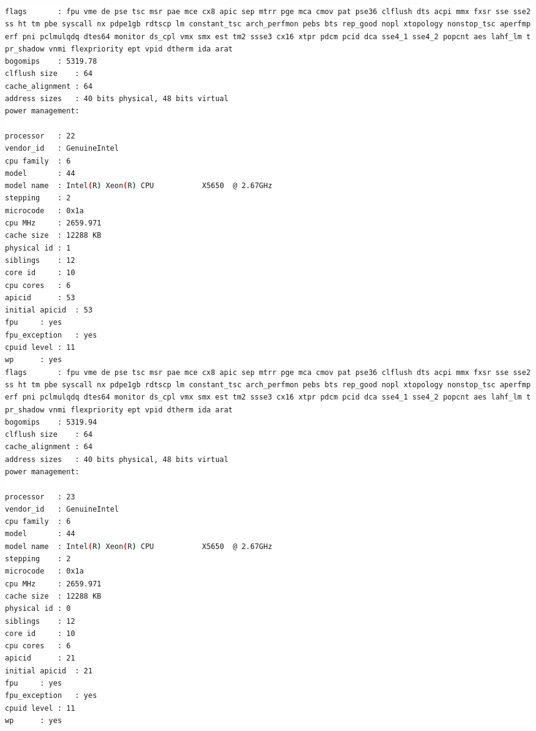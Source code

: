 ```bash
flags		: fpu vme de pse tsc msr pae mce cx8 apic sep mtrr pge mca cmov pat pse36 clflush dts acpi mmx fxsr sse sse2 ss ht tm pbe syscall nx pdpe1gb rdtscp lm constant_tsc arch_perfmon pebs bts rep_good nopl xtopology nonstop_tsc aperfmperf pni pclmulqdq dtes64 monitor ds_cpl vmx smx est tm2 ssse3 cx16 xtpr pdcm pcid dca sse4_1 sse4_2 popcnt aes lahf_lm tpr_shadow vnmi flexpriority ept vpid dtherm ida arat
bogomips	: 5319.78
clflush size	: 64
cache_alignment	: 64
address sizes	: 40 bits physical, 48 bits virtual
power management:

processor	: 22
vendor_id	: GenuineIntel
cpu family	: 6
model		: 44
model name	: Intel(R) Xeon(R) CPU           X5650  @ 2.67GHz
stepping	: 2
microcode	: 0x1a
cpu MHz		: 2659.971
cache size	: 12288 KB
physical id	: 1
siblings	: 12
core id		: 10
cpu cores	: 6
apicid		: 53
initial apicid	: 53
fpu		: yes
fpu_exception	: yes
cpuid level	: 11
wp		: yes
flags		: fpu vme de pse tsc msr pae mce cx8 apic sep mtrr pge mca cmov pat pse36 clflush dts acpi mmx fxsr sse sse2 ss ht tm pbe syscall nx pdpe1gb rdtscp lm constant_tsc arch_perfmon pebs bts rep_good nopl xtopology nonstop_tsc aperfmperf pni pclmulqdq dtes64 monitor ds_cpl vmx smx est tm2 ssse3 cx16 xtpr pdcm pcid dca sse4_1 sse4_2 popcnt aes lahf_lm tpr_shadow vnmi flexpriority ept vpid dtherm ida arat
bogomips	: 5319.94
clflush size	: 64
cache_alignment	: 64
address sizes	: 40 bits physical, 48 bits virtual
power management:

processor	: 23
vendor_id	: GenuineIntel
cpu family	: 6
model		: 44
model name	: Intel(R) Xeon(R) CPU           X5650  @ 2.67GHz
stepping	: 2
microcode	: 0x1a
cpu MHz		: 2659.971
cache size	: 12288 KB
physical id	: 0
siblings	: 12
core id		: 10
cpu cores	: 6
apicid		: 21
initial apicid	: 21
fpu		: yes
fpu_exception	: yes
cpuid level	: 11
wp		: yes
```